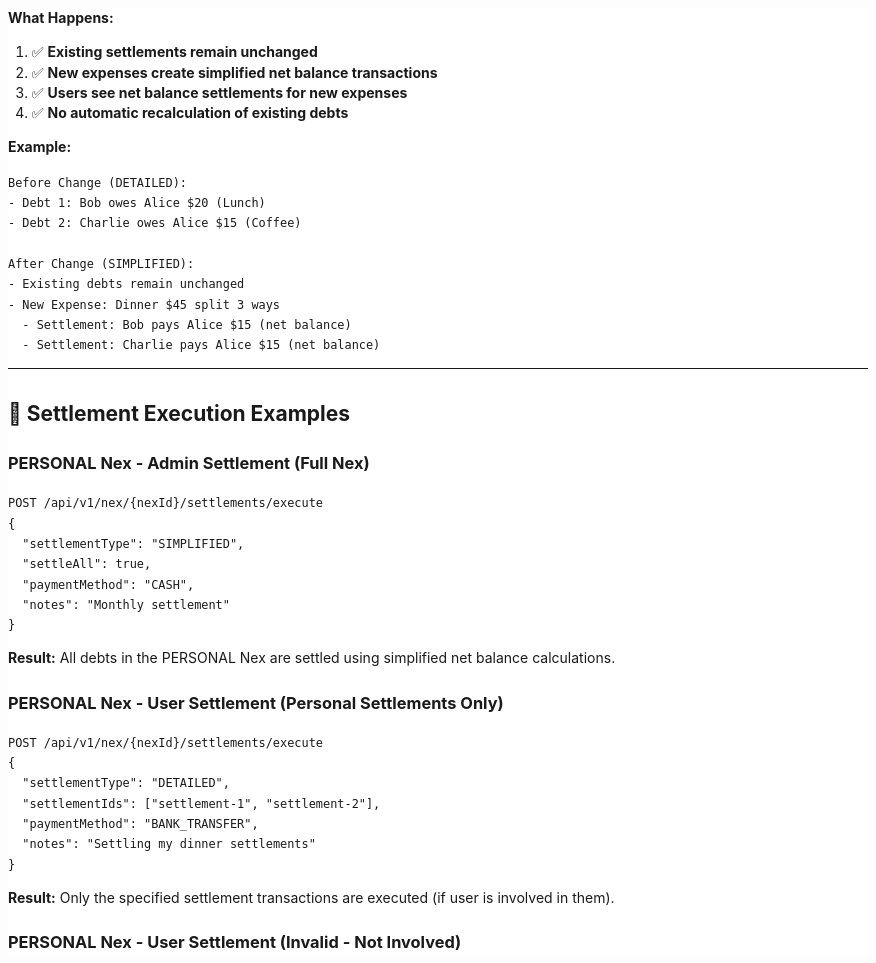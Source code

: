 **What Happens:**

1. ✅ **Existing settlements remain unchanged**
2. ✅ **New expenses create simplified net balance transactions**
3. ✅ **Users see net balance settlements for new expenses**
4. ✅ **No automatic recalculation of existing debts**

**Example:**

```
Before Change (DETAILED):
- Debt 1: Bob owes Alice $20 (Lunch)
- Debt 2: Charlie owes Alice $15 (Coffee)

After Change (SIMPLIFIED):
- Existing debts remain unchanged
- New Expense: Dinner $45 split 3 ways
  - Settlement: Bob pays Alice $15 (net balance)
  - Settlement: Charlie pays Alice $15 (net balance)
```

---

## 🎯 **Settlement Execution Examples**

### **PERSONAL Nex - Admin Settlement (Full Nex)**

```http
POST /api/v1/nex/{nexId}/settlements/execute
{
  "settlementType": "SIMPLIFIED",
  "settleAll": true,
  "paymentMethod": "CASH",
  "notes": "Monthly settlement"
}
```

**Result:** All debts in the PERSONAL Nex are settled using simplified net balance calculations.

### **PERSONAL Nex - User Settlement (Personal Settlements Only)**

```http
POST /api/v1/nex/{nexId}/settlements/execute
{
  "settlementType": "DETAILED",
  "settlementIds": ["settlement-1", "settlement-2"],
  "paymentMethod": "BANK_TRANSFER",
  "notes": "Settling my dinner settlements"
}
```

**Result:** Only the specified settlement transactions are executed (if user is involved in them).

### **PERSONAL Nex - User Settlement (Invalid - Not Involved)**
